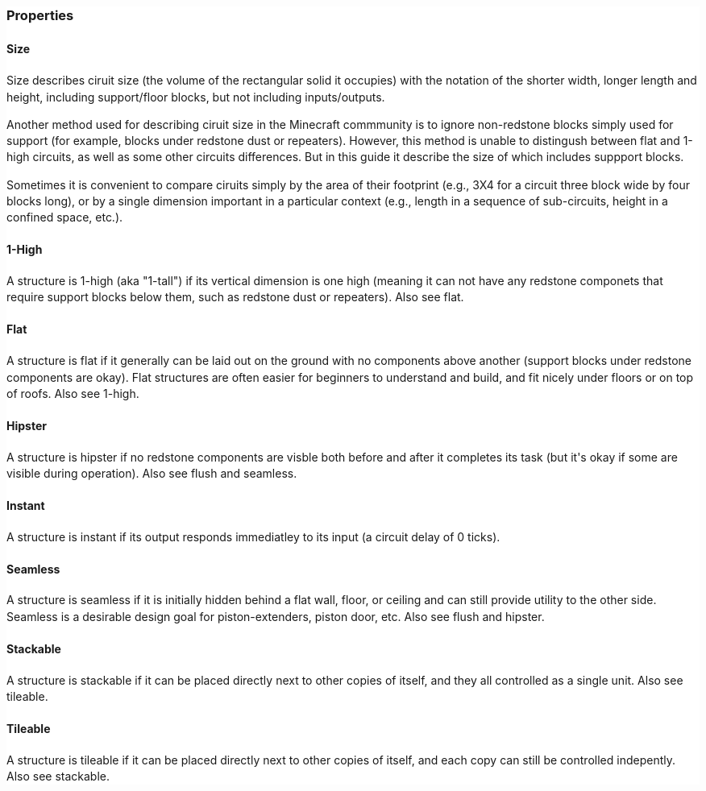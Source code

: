 
### Properties

#### Size

Size describes ciruit size (the volume of the rectangular solid it occupies) with the notation of the shorter width, longer length and height, including support/floor blocks, but not including inputs/outputs.

Another method used for describing ciruit size in the Minecraft commmunity is to ignore non-redstone blocks simply used for support (for example, blocks under redstone dust or repeaters). However, this method is unable to distingush between flat and 1-high circuits, as well as some other circuits differences. But in this guide it describe the size of which includes suppport blocks.

Sometimes it is convenient to compare ciruits simply by the area of their footprint (e.g., 3X4 for a circuit three block wide by four blocks long), or by a single dimension important in a particular context (e.g., length in a sequence of sub-circuits, height in a confined space, etc.).

#### 1-High

A structure is 1-high (aka "1-tall") if its vertical dimension is one high (meaning it can not have any redstone componets that require support blocks below them, such as redstone dust or repeaters). Also see flat.

#### Flat

A structure is flat if it generally can be laid out on the ground with no components above another (support blocks under redstone components are okay). Flat structures are often easier for beginners to understand and build, and fit nicely under floors or on top of roofs. Also see 1-high.

#### Hipster

A structure is hipster if no redstone components are visble both before and after it completes its task (but it's okay if some are visible during operation). Also see flush and seamless.

#### Instant

A structure is instant if its output responds immediatley to its input (a circuit delay of 0 ticks).

#### Seamless

A structure is seamless if it is initially hidden behind a flat wall, floor, or ceiling and can still provide utility to the other side. Seamless is a desirable design goal for piston-extenders, piston door, etc. Also see flush and hipster.

#### Stackable

A structure is stackable if it can be placed directly next to other copies of itself, and they all controlled as a single unit. Also see tileable.

#### Tileable

A structure is tileable if it can be placed directly next to other copies of itself, and each copy can still be controlled indepently. Also see stackable.
